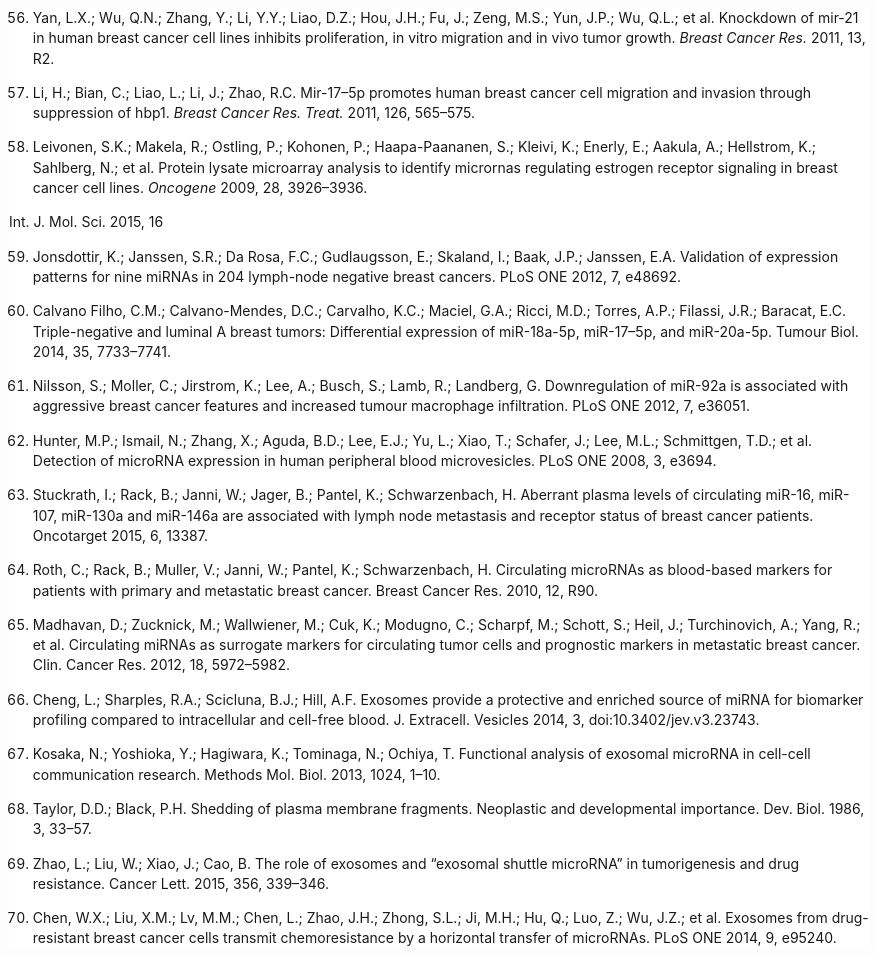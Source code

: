 56. Yan, L.X.; Wu, Q.N.; Zhang, Y.; Li, Y.Y.; Liao, D.Z.; Hou, J.H.; Fu, J.; Zeng, M.S.; Yun, J.P.; Wu, Q.L.; et al. Knockdown of mir-21 in human breast cancer cell lines inhibits proliferation, in vitro migration and in vivo tumor growth. *Breast Cancer Res.* 2011, 13, R2.

57. Li, H.; Bian, C.; Liao, L.; Li, J.; Zhao, R.C. Mir-17–5p promotes human breast cancer cell migration and invasion through suppression of hbp1. *Breast Cancer Res. Treat.* 2011, 126, 565–575.

58. Leivonen, S.K.; Makela, R.; Ostling, P.; Kohonen, P.; Haapa-Paananen, S.; Kleivi, K.; Enerly, E.; Aakula, A.; Hellstrom, K.; Sahlberg, N.; et al. Protein lysate microarray analysis to identify micrornas regulating estrogen receptor signaling in breast cancer cell lines. *Oncogene* 2009, 28, 3926–3936.

Int. J. Mol. Sci. 2015, 16

59. Jonsdottir, K.; Janssen, S.R.; Da Rosa, F.C.; Gudlaugsson, E.; Skaland, I.; Baak, J.P.; Janssen, E.A. Validation of expression patterns for nine miRNAs in 204 lymph-node negative breast cancers. PLoS ONE 2012, 7, e48692.

60. Calvano Filho, C.M.; Calvano-Mendes, D.C.; Carvalho, K.C.; Maciel, G.A.; Ricci, M.D.; Torres, A.P.; Filassi, J.R.; Baracat, E.C. Triple-negative and luminal A breast tumors: Differential expression of miR-18a-5p, miR-17–5p, and miR-20a-5p. Tumour Biol. 2014, 35, 7733–7741.

61. Nilsson, S.; Moller, C.; Jirstrom, K.; Lee, A.; Busch, S.; Lamb, R.; Landberg, G. Downregulation of miR-92a is associated with aggressive breast cancer features and increased tumour macrophage infiltration. PLoS ONE 2012, 7, e36051.

62. Hunter, M.P.; Ismail, N.; Zhang, X.; Aguda, B.D.; Lee, E.J.; Yu, L.; Xiao, T.; Schafer, J.; Lee, M.L.; Schmittgen, T.D.; et al. Detection of microRNA expression in human peripheral blood microvesicles. PLoS ONE 2008, 3, e3694.

63. Stuckrath, I.; Rack, B.; Janni, W.; Jager, B.; Pantel, K.; Schwarzenbach, H. Aberrant plasma levels of circulating miR-16, miR-107, miR-130a and miR-146a are associated with lymph node metastasis and receptor status of breast cancer patients. Oncotarget 2015, 6, 13387.

64. Roth, C.; Rack, B.; Muller, V.; Janni, W.; Pantel, K.; Schwarzenbach, H. Circulating microRNAs as blood-based markers for patients with primary and metastatic breast cancer. Breast Cancer Res. 2010, 12, R90.

65. Madhavan, D.; Zucknick, M.; Wallwiener, M.; Cuk, K.; Modugno, C.; Scharpf, M.; Schott, S.; Heil, J.; Turchinovich, A.; Yang, R.; et al. Circulating miRNAs as surrogate markers for circulating tumor cells and prognostic markers in metastatic breast cancer. Clin. Cancer Res. 2012, 18, 5972–5982.

66. Cheng, L.; Sharples, R.A.; Scicluna, B.J.; Hill, A.F. Exosomes provide a protective and enriched source of miRNA for biomarker profiling compared to intracellular and cell-free blood. J. Extracell. Vesicles 2014, 3, doi:10.3402/jev.v3.23743.

67. Kosaka, N.; Yoshioka, Y.; Hagiwara, K.; Tominaga, N.; Ochiya, T. Functional analysis of exosomal microRNA in cell-cell communication research. Methods Mol. Biol. 2013, 1024, 1–10.

68. Taylor, D.D.; Black, P.H. Shedding of plasma membrane fragments. Neoplastic and developmental importance. Dev. Biol. 1986, 3, 33–57.

69. Zhao, L.; Liu, W.; Xiao, J.; Cao, B. The role of exosomes and “exosomal shuttle microRNA” in tumorigenesis and drug resistance. Cancer Lett. 2015, 356, 339–346.

70. Chen, W.X.; Liu, X.M.; Lv, M.M.; Chen, L.; Zhao, J.H.; Zhong, S.L.; Ji, M.H.; Hu, Q.; Luo, Z.; Wu, J.Z.; et al. Exosomes from drug-resistant breast cancer cells transmit chemoresistance by a horizontal transfer of microRNAs. PLoS ONE 2014, 9, e95240.
